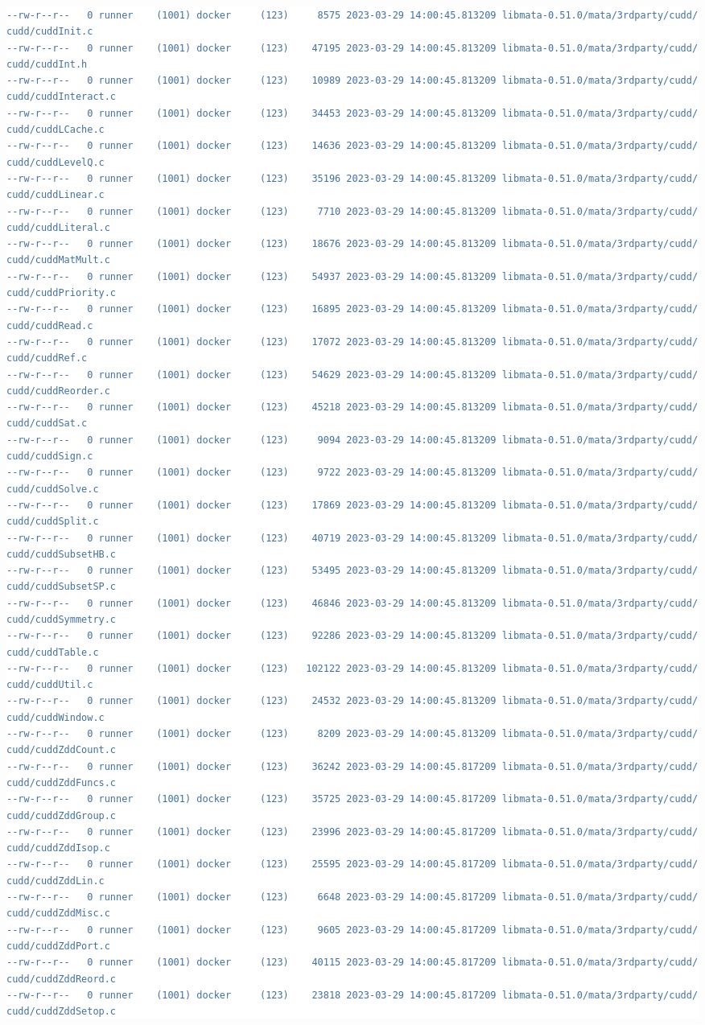 ```diff
--rw-r--r--   0 runner    (1001) docker     (123)     8575 2023-03-29 14:00:45.813209 libmata-0.51.0/mata/3rdparty/cudd/cudd/cuddInit.c
--rw-r--r--   0 runner    (1001) docker     (123)    47195 2023-03-29 14:00:45.813209 libmata-0.51.0/mata/3rdparty/cudd/cudd/cuddInt.h
--rw-r--r--   0 runner    (1001) docker     (123)    10989 2023-03-29 14:00:45.813209 libmata-0.51.0/mata/3rdparty/cudd/cudd/cuddInteract.c
--rw-r--r--   0 runner    (1001) docker     (123)    34453 2023-03-29 14:00:45.813209 libmata-0.51.0/mata/3rdparty/cudd/cudd/cuddLCache.c
--rw-r--r--   0 runner    (1001) docker     (123)    14636 2023-03-29 14:00:45.813209 libmata-0.51.0/mata/3rdparty/cudd/cudd/cuddLevelQ.c
--rw-r--r--   0 runner    (1001) docker     (123)    35196 2023-03-29 14:00:45.813209 libmata-0.51.0/mata/3rdparty/cudd/cudd/cuddLinear.c
--rw-r--r--   0 runner    (1001) docker     (123)     7710 2023-03-29 14:00:45.813209 libmata-0.51.0/mata/3rdparty/cudd/cudd/cuddLiteral.c
--rw-r--r--   0 runner    (1001) docker     (123)    18676 2023-03-29 14:00:45.813209 libmata-0.51.0/mata/3rdparty/cudd/cudd/cuddMatMult.c
--rw-r--r--   0 runner    (1001) docker     (123)    54937 2023-03-29 14:00:45.813209 libmata-0.51.0/mata/3rdparty/cudd/cudd/cuddPriority.c
--rw-r--r--   0 runner    (1001) docker     (123)    16895 2023-03-29 14:00:45.813209 libmata-0.51.0/mata/3rdparty/cudd/cudd/cuddRead.c
--rw-r--r--   0 runner    (1001) docker     (123)    17072 2023-03-29 14:00:45.813209 libmata-0.51.0/mata/3rdparty/cudd/cudd/cuddRef.c
--rw-r--r--   0 runner    (1001) docker     (123)    54629 2023-03-29 14:00:45.813209 libmata-0.51.0/mata/3rdparty/cudd/cudd/cuddReorder.c
--rw-r--r--   0 runner    (1001) docker     (123)    45218 2023-03-29 14:00:45.813209 libmata-0.51.0/mata/3rdparty/cudd/cudd/cuddSat.c
--rw-r--r--   0 runner    (1001) docker     (123)     9094 2023-03-29 14:00:45.813209 libmata-0.51.0/mata/3rdparty/cudd/cudd/cuddSign.c
--rw-r--r--   0 runner    (1001) docker     (123)     9722 2023-03-29 14:00:45.813209 libmata-0.51.0/mata/3rdparty/cudd/cudd/cuddSolve.c
--rw-r--r--   0 runner    (1001) docker     (123)    17869 2023-03-29 14:00:45.813209 libmata-0.51.0/mata/3rdparty/cudd/cudd/cuddSplit.c
--rw-r--r--   0 runner    (1001) docker     (123)    40719 2023-03-29 14:00:45.813209 libmata-0.51.0/mata/3rdparty/cudd/cudd/cuddSubsetHB.c
--rw-r--r--   0 runner    (1001) docker     (123)    53495 2023-03-29 14:00:45.813209 libmata-0.51.0/mata/3rdparty/cudd/cudd/cuddSubsetSP.c
--rw-r--r--   0 runner    (1001) docker     (123)    46846 2023-03-29 14:00:45.813209 libmata-0.51.0/mata/3rdparty/cudd/cudd/cuddSymmetry.c
--rw-r--r--   0 runner    (1001) docker     (123)    92286 2023-03-29 14:00:45.813209 libmata-0.51.0/mata/3rdparty/cudd/cudd/cuddTable.c
--rw-r--r--   0 runner    (1001) docker     (123)   102122 2023-03-29 14:00:45.813209 libmata-0.51.0/mata/3rdparty/cudd/cudd/cuddUtil.c
--rw-r--r--   0 runner    (1001) docker     (123)    24532 2023-03-29 14:00:45.813209 libmata-0.51.0/mata/3rdparty/cudd/cudd/cuddWindow.c
--rw-r--r--   0 runner    (1001) docker     (123)     8209 2023-03-29 14:00:45.813209 libmata-0.51.0/mata/3rdparty/cudd/cudd/cuddZddCount.c
--rw-r--r--   0 runner    (1001) docker     (123)    36242 2023-03-29 14:00:45.817209 libmata-0.51.0/mata/3rdparty/cudd/cudd/cuddZddFuncs.c
--rw-r--r--   0 runner    (1001) docker     (123)    35725 2023-03-29 14:00:45.817209 libmata-0.51.0/mata/3rdparty/cudd/cudd/cuddZddGroup.c
--rw-r--r--   0 runner    (1001) docker     (123)    23996 2023-03-29 14:00:45.817209 libmata-0.51.0/mata/3rdparty/cudd/cudd/cuddZddIsop.c
--rw-r--r--   0 runner    (1001) docker     (123)    25595 2023-03-29 14:00:45.817209 libmata-0.51.0/mata/3rdparty/cudd/cudd/cuddZddLin.c
--rw-r--r--   0 runner    (1001) docker     (123)     6648 2023-03-29 14:00:45.817209 libmata-0.51.0/mata/3rdparty/cudd/cudd/cuddZddMisc.c
--rw-r--r--   0 runner    (1001) docker     (123)     9605 2023-03-29 14:00:45.817209 libmata-0.51.0/mata/3rdparty/cudd/cudd/cuddZddPort.c
--rw-r--r--   0 runner    (1001) docker     (123)    40115 2023-03-29 14:00:45.817209 libmata-0.51.0/mata/3rdparty/cudd/cudd/cuddZddReord.c
--rw-r--r--   0 runner    (1001) docker     (123)    23818 2023-03-29 14:00:45.817209 libmata-0.51.0/mata/3rdparty/cudd/cudd/cuddZddSetop.c
```